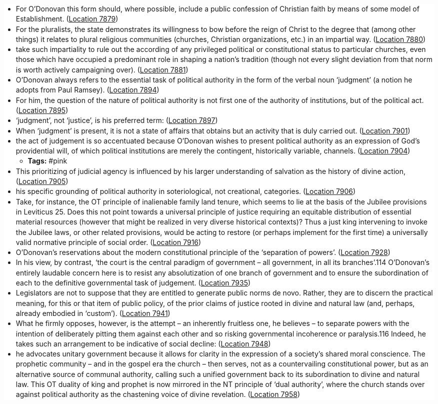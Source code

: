 - For O’Donovan this form should, where possible, include a public confession of Christian faith by means of some model of Establishment. ([Location 7879](https://readwise.io/to_kindle?action=open&asin=B09QG4VTGW&location=7879))
- For the pluralists, the state demonstrates its willingness to bow before the reign of Christ to the degree that (among other things) it relates to plural religious communities (churches, Christian organizations, etc.) in an impartial way. ([Location 7880](https://readwise.io/to_kindle?action=open&asin=B09QG4VTGW&location=7880))
- take such impartiality to rule out the according of any privileged political or constitutional status to particular churches, even those which have occupied a predominant role in shaping a nation’s tradition (though not every slight deviation from that norm is worth actively campaigning over). ([Location 7881](https://readwise.io/to_kindle?action=open&asin=B09QG4VTGW&location=7881))
- O’Donovan always refers to the essential task of political authority in the form of the verbal noun ‘judgment’ (a notion he adopts from Paul Ramsey). ([Location 7894](https://readwise.io/to_kindle?action=open&asin=B09QG4VTGW&location=7894))
- For him, the question of the nature of political authority is not first one of the authority of institutions, but of the political act. ([Location 7895](https://readwise.io/to_kindle?action=open&asin=B09QG4VTGW&location=7895))
- ‘judgment’, not ‘justice’, is his preferred term: ([Location 7897](https://readwise.io/to_kindle?action=open&asin=B09QG4VTGW&location=7897))
- When ‘judgment’ is present, it is not a state of affairs that obtains but an activity that is duly carried out. ([Location 7901](https://readwise.io/to_kindle?action=open&asin=B09QG4VTGW&location=7901))
- the act of judgement is so accentuated because O’Donovan wishes to present political authority as an expression of God’s providential will, of which political institutions are merely the contingent, historically variable, channels. ([Location 7904](https://readwise.io/to_kindle?action=open&asin=B09QG4VTGW&location=7904))
    - **Tags:** #pink
- This prioritizing of judicial agency is influenced by his larger understanding of salvation as the history of divine action, ([Location 7905](https://readwise.io/to_kindle?action=open&asin=B09QG4VTGW&location=7905))
- his specific grounding of political authority in soteriological, not creational, categories. ([Location 7906](https://readwise.io/to_kindle?action=open&asin=B09QG4VTGW&location=7906))
- Take, for instance, the OT principle of inalienable family land tenure, which seems to lie at the basis of the Jubilee provisions in Leviticus 25. Does this not point towards a universal principle of justice requiring an equitable distribution of essential material resources (however that might be realized in very diverse historical contexts)? Thus a just king intervening to invoke the Jubilee laws, or other related provisions, would be acting to restore (or perhaps implement for the first time) a universally valid normative principle of social order. ([Location 7916](https://readwise.io/to_kindle?action=open&asin=B09QG4VTGW&location=7916))
- O’Donovan’s reservations about the modern constitutional principle of the ‘separation of powers’. ([Location 7928](https://readwise.io/to_kindle?action=open&asin=B09QG4VTGW&location=7928))
- In his view, by contrast, ‘the court is the central paradigm of government – all government, in all its branches’.114 O’Donovan’s entirely laudable concern here is to resist any absolutization of one branch of government and to ensure the subordination of each to the definitive governmental task of judgement. ([Location 7935](https://readwise.io/to_kindle?action=open&asin=B09QG4VTGW&location=7935))
- Legislators are not to suppose that they are entitled to generate public norms de novo. Rather, they are to discern the practical meaning, for this or that item of public policy, of the prior claims of justice rooted in divine and natural law (and, perhaps, already embodied in ‘custom’). ([Location 7941](https://readwise.io/to_kindle?action=open&asin=B09QG4VTGW&location=7941))
- What he firmly opposes, however, is the attempt – an inherently fruitless one, he believes – to separate powers with the intention of deliberately pitting them against each other and so risking governmental incoherence or paralysis.116 Indeed, he takes such an arrangement to be indicative of social decline: ([Location 7948](https://readwise.io/to_kindle?action=open&asin=B09QG4VTGW&location=7948))
- he advocates unitary government because it allows for clarity in the expression of a society’s shared moral conscience. The prophetic community – and in the gospel era the church – then serves, not as a countervailing constitutional power, but as an alternative source of communal authority, calling such a unified government back to its subordination to divine and natural law. This OT duality of king and prophet is now mirrored in the NT principle of ‘dual authority’, where the church stands over against political authority as the chastening voice of divine revelation. ([Location 7958](https://readwise.io/to_kindle?action=open&asin=B09QG4VTGW&location=7958))